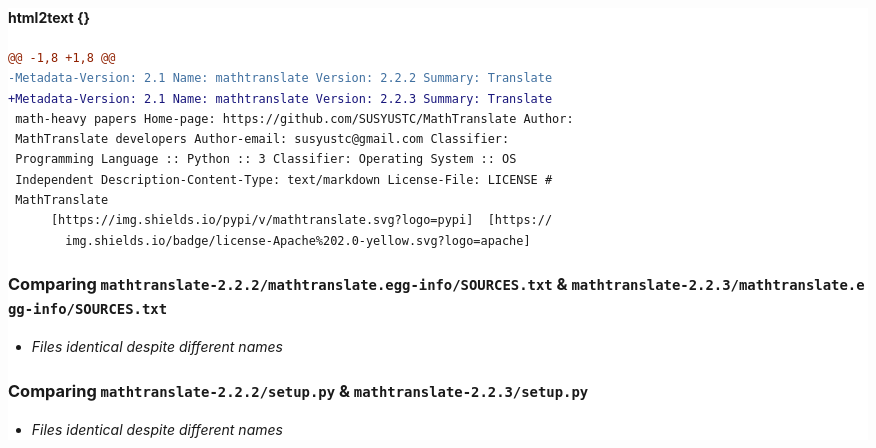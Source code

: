 #### html2text {}

```diff
@@ -1,8 +1,8 @@
-Metadata-Version: 2.1 Name: mathtranslate Version: 2.2.2 Summary: Translate
+Metadata-Version: 2.1 Name: mathtranslate Version: 2.2.3 Summary: Translate
 math-heavy papers Home-page: https://github.com/SUSYUSTC/MathTranslate Author:
 MathTranslate developers Author-email: susyustc@gmail.com Classifier:
 Programming Language :: Python :: 3 Classifier: Operating System :: OS
 Independent Description-Content-Type: text/markdown License-File: LICENSE #
 MathTranslate
      [https://img.shields.io/pypi/v/mathtranslate.svg?logo=pypi]  [https://
        img.shields.io/badge/license-Apache%202.0-yellow.svg?logo=apache]
```

### Comparing `mathtranslate-2.2.2/mathtranslate.egg-info/SOURCES.txt` & `mathtranslate-2.2.3/mathtranslate.egg-info/SOURCES.txt`

 * *Files identical despite different names*

### Comparing `mathtranslate-2.2.2/setup.py` & `mathtranslate-2.2.3/setup.py`

 * *Files identical despite different names*

